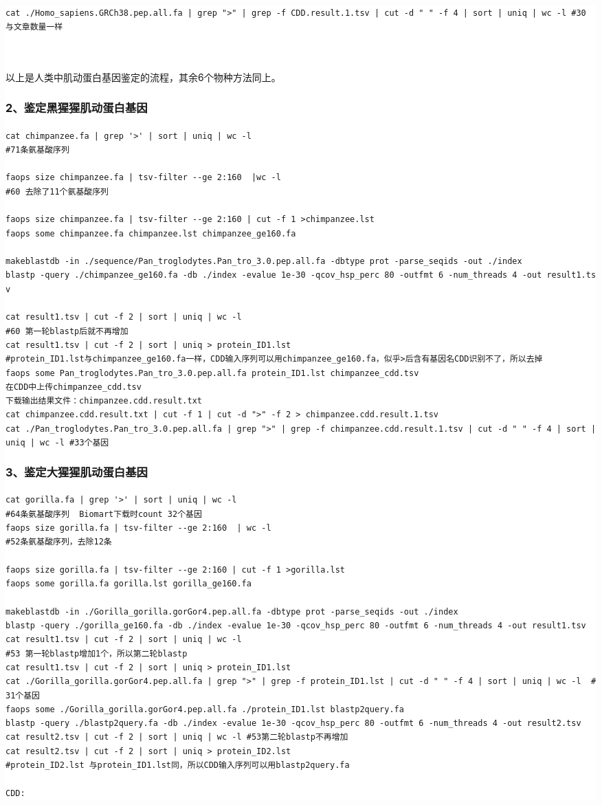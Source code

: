 ```
cat ./Homo_sapiens.GRCh38.pep.all.fa | grep ">" | grep -f CDD.result.1.tsv | cut -d " " -f 4 | sort | uniq | wc -l #30 与文章数量一样



```

以上是人类中肌动蛋白基因鉴定的流程，其余6个物种方法同上。

### 2、鉴定黑猩猩肌动蛋白基因 
```
cat chimpanzee.fa | grep '>' | sort | uniq | wc -l
#71条氨基酸序列

faops size chimpanzee.fa | tsv-filter --ge 2:160  |wc -l
#60 去除了11个氨基酸序列

faops size chimpanzee.fa | tsv-filter --ge 2:160 | cut -f 1 >chimpanzee.lst
faops some chimpanzee.fa chimpanzee.lst chimpanzee_ge160.fa

makeblastdb -in ./sequence/Pan_troglodytes.Pan_tro_3.0.pep.all.fa -dbtype prot -parse_seqids -out ./index
blastp -query ./chimpanzee_ge160.fa -db ./index -evalue 1e-30 -qcov_hsp_perc 80 -outfmt 6 -num_threads 4 -out result1.tsv

cat result1.tsv | cut -f 2 | sort | uniq | wc -l 
#60 第一轮blastp后就不再增加
cat result1.tsv | cut -f 2 | sort | uniq > protein_ID1.lst 
#protein_ID1.lst与chimpanzee_ge160.fa一样，CDD输入序列可以用chimpanzee_ge160.fa，似乎>后含有基因名CDD识别不了，所以去掉
faops some Pan_troglodytes.Pan_tro_3.0.pep.all.fa protein_ID1.lst chimpanzee_cdd.tsv
在CDD中上传chimpanzee_cdd.tsv
下载输出结果文件：chimpanzee.cdd.result.txt
cat chimpanzee.cdd.result.txt | cut -f 1 | cut -d ">" -f 2 > chimpanzee.cdd.result.1.tsv
cat ./Pan_troglodytes.Pan_tro_3.0.pep.all.fa | grep ">" | grep -f chimpanzee.cdd.result.1.tsv | cut -d " " -f 4 | sort | uniq | wc -l #33个基因
```

### 3、鉴定大猩猩肌动蛋白基因
```
cat gorilla.fa | grep '>' | sort | uniq | wc -l
#64条氨基酸序列  Biomart下载时count 32个基因
faops size gorilla.fa | tsv-filter --ge 2:160  | wc -l 
#52条氨基酸序列，去除12条

faops size gorilla.fa | tsv-filter --ge 2:160 | cut -f 1 >gorilla.lst
faops some gorilla.fa gorilla.lst gorilla_ge160.fa

makeblastdb -in ./Gorilla_gorilla.gorGor4.pep.all.fa -dbtype prot -parse_seqids -out ./index
blastp -query ./gorilla_ge160.fa -db ./index -evalue 1e-30 -qcov_hsp_perc 80 -outfmt 6 -num_threads 4 -out result1.tsv
cat result1.tsv | cut -f 2 | sort | uniq | wc -l 
#53 第一轮blastp增加1个，所以第二轮blastp
cat result1.tsv | cut -f 2 | sort | uniq > protein_ID1.lst
cat ./Gorilla_gorilla.gorGor4.pep.all.fa | grep ">" | grep -f protein_ID1.lst | cut -d " " -f 4 | sort | uniq | wc -l  #31个基因
faops some ./Gorilla_gorilla.gorGor4.pep.all.fa ./protein_ID1.lst blastp2query.fa
blastp -query ./blastp2query.fa -db ./index -evalue 1e-30 -qcov_hsp_perc 80 -outfmt 6 -num_threads 4 -out result2.tsv
cat result2.tsv | cut -f 2 | sort | uniq | wc -l #53第二轮blastp不再增加
cat result2.tsv | cut -f 2 | sort | uniq > protein_ID2.lst  
#protein_ID2.lst 与protein_ID1.lst同，所以CDD输入序列可以用blastp2query.fa

CDD:
```
